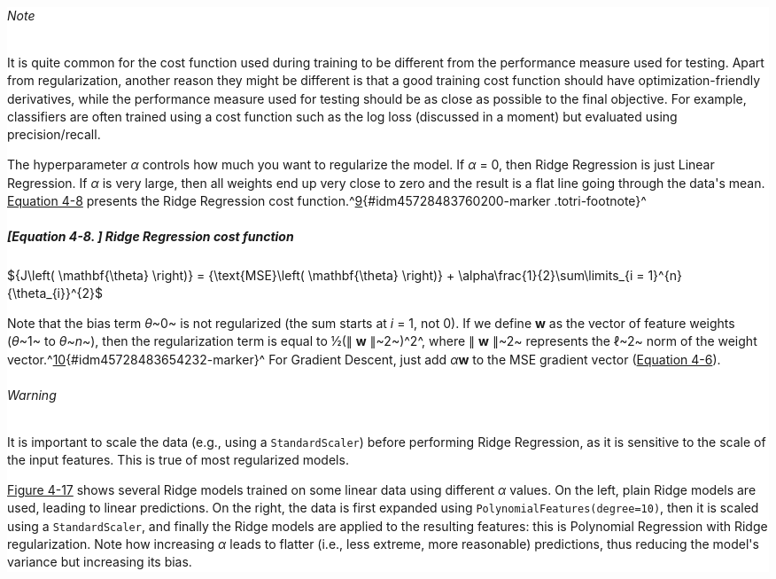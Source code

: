 
###### Note

It is quite common for the cost function used during training to be
different from the performance measure used for testing. Apart from
regularization, another reason they might be different is that a good
training cost function should have optimization-friendly derivatives,
while the performance measure used for testing should be as close as
possible to the final objective. For example, classifiers are often
trained using a cost function such as the log loss (discussed in a
moment) but evaluated using precision/recall.


The hyperparameter *α* controls how much you want to regularize the
model. If *α* = 0, then Ridge Regression is just Linear Regression. If
*α* is very large, then all weights end up very close to zero and the
result is a flat line going through the data's mean. [Equation
4-8](https://learning.oreilly.com/library/view/hands-on-machine-learning/9781492032632/ch04.html#ridge_cost_function)
presents the Ridge Regression cost
function.^[9](https://learning.oreilly.com/library/view/hands-on-machine-learning/9781492032632/ch04.html#idm45728483760200){#idm45728483760200-marker
.totri-footnote}^


##### [Equation 4-8. ] Ridge Regression cost function

${J\left( \mathbf{\theta} \right)} = {\text{MSE}\left( \mathbf{\theta} \right)} + \alpha\frac{1}{2}\sum\limits_{i = 1}^{n}{\theta_{i}}^{2}$


Note that the bias term *θ*~0~ is not regularized (the sum starts at *i*
= 1, not 0). If we define **w** as the vector of feature weights (*θ*~1~
to *θ*~*n*~), then the regularization term is equal to ½(∥ **w**
∥~2~)^2^, where ∥ **w** ∥~2~ represents the ℓ~2~ norm of the weight
vector.^[10](https://learning.oreilly.com/library/view/hands-on-machine-learning/9781492032632/ch04.html#idm45728483654232){#idm45728483654232-marker}^
For Gradient Descent, just add *α***w** to the MSE gradient vector
([Equation
4-6](https://learning.oreilly.com/library/view/hands-on-machine-learning/9781492032632/ch04.html#mse_gradient_vector)).


###### Warning

It is important to scale the data (e.g., using a `StandardScaler`)
before performing Ridge Regression, as it is sensitive to the scale of
the input features. This is true of most regularized models.


[Figure 4-17](https://learning.oreilly.com/library/view/hands-on-machine-learning/9781492032632/ch04.html#ridge_regression_plot)
shows several Ridge models trained on some linear data using different
*α* values. On the left, plain Ridge models are used, leading to linear
predictions. On the right, the data is first expanded using
`PolynomialFeatures(degree=10)`, then it is scaled using a
`StandardScaler`, and finally the Ridge models are applied to the
resulting features: this is Polynomial Regression with Ridge
regularization. Note how increasing *α* leads to flatter (i.e., less
extreme, more reasonable) predictions, thus reducing the model's
variance but increasing its bias.
